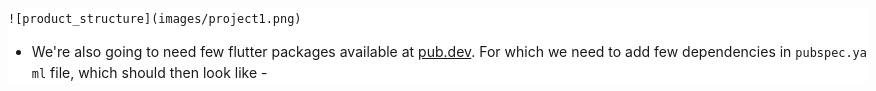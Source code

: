     ![product_structure](images/project1.png)

- We're also going to need few flutter packages available at [pub.dev](https://pub.dev/). For which we need to add few dependencies in `pubspec.yaml` file, which should then look like - 
